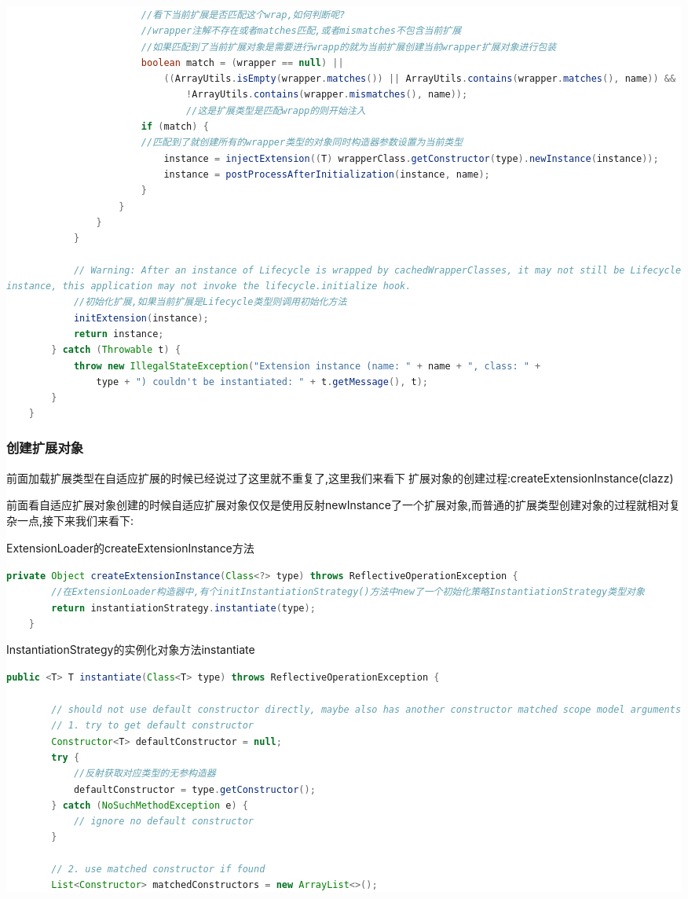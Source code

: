 ```java
                        //看下当前扩展是否匹配这个wrap,如何判断呢?
                        //wrapper注解不存在或者matches匹配,或者mismatches不包含当前扩展
                        //如果匹配到了当前扩展对象是需要进行wrapp的就为当前扩展创建当前wrapper扩展对象进行包装
                        boolean match = (wrapper == null) ||
                            ((ArrayUtils.isEmpty(wrapper.matches()) || ArrayUtils.contains(wrapper.matches(), name)) &&
                                !ArrayUtils.contains(wrapper.mismatches(), name));
                                //这是扩展类型是匹配wrapp的则开始注入
                        if (match) {
                        //匹配到了就创建所有的wrapper类型的对象同时构造器参数设置为当前类型
                            instance = injectExtension((T) wrapperClass.getConstructor(type).newInstance(instance));
                            instance = postProcessAfterInitialization(instance, name);
                        }
                    }
                }
            }

            // Warning: After an instance of Lifecycle is wrapped by cachedWrapperClasses, it may not still be Lifecycle instance, this application may not invoke the lifecycle.initialize hook.
            //初始化扩展,如果当前扩展是Lifecycle类型则调用初始化方法
            initExtension(instance);
            return instance;
        } catch (Throwable t) {
            throw new IllegalStateException("Extension instance (name: " + name + ", class: " +
                type + ") couldn't be instantiated: " + t.getMessage(), t);
        }
    }
```



###   **创建扩展对象**

前面加载扩展类型在自适应扩展的时候已经说过了这里就不重复了,这里我们来看下
扩展对象的创建过程:createExtensionInstance(clazz)

前面看自适应扩展对象创建的时候自适应扩展对象仅仅是使用反射newInstance了一个扩展对象,而普通的扩展类型创建对象的过程就相对复杂一点,接下来我们来看下:
 

ExtensionLoader的createExtensionInstance方法
```java
private Object createExtensionInstance(Class<?> type) throws ReflectiveOperationException {
		//在ExtensionLoader构造器中,有个initInstantiationStrategy()方法中new了一个初始化策略InstantiationStrategy类型对象 
        return instantiationStrategy.instantiate(type);
    }
```

 
InstantiationStrategy的实例化对象方法instantiate
```java
public <T> T instantiate(Class<T> type) throws ReflectiveOperationException {

        // should not use default constructor directly, maybe also has another constructor matched scope model arguments
        // 1. try to get default constructor
        Constructor<T> defaultConstructor = null;
        try {
        	//反射获取对应类型的无参构造器
            defaultConstructor = type.getConstructor();
        } catch (NoSuchMethodException e) {
            // ignore no default constructor
        }

        // 2. use matched constructor if found
        List<Constructor> matchedConstructors = new ArrayList<>();
```